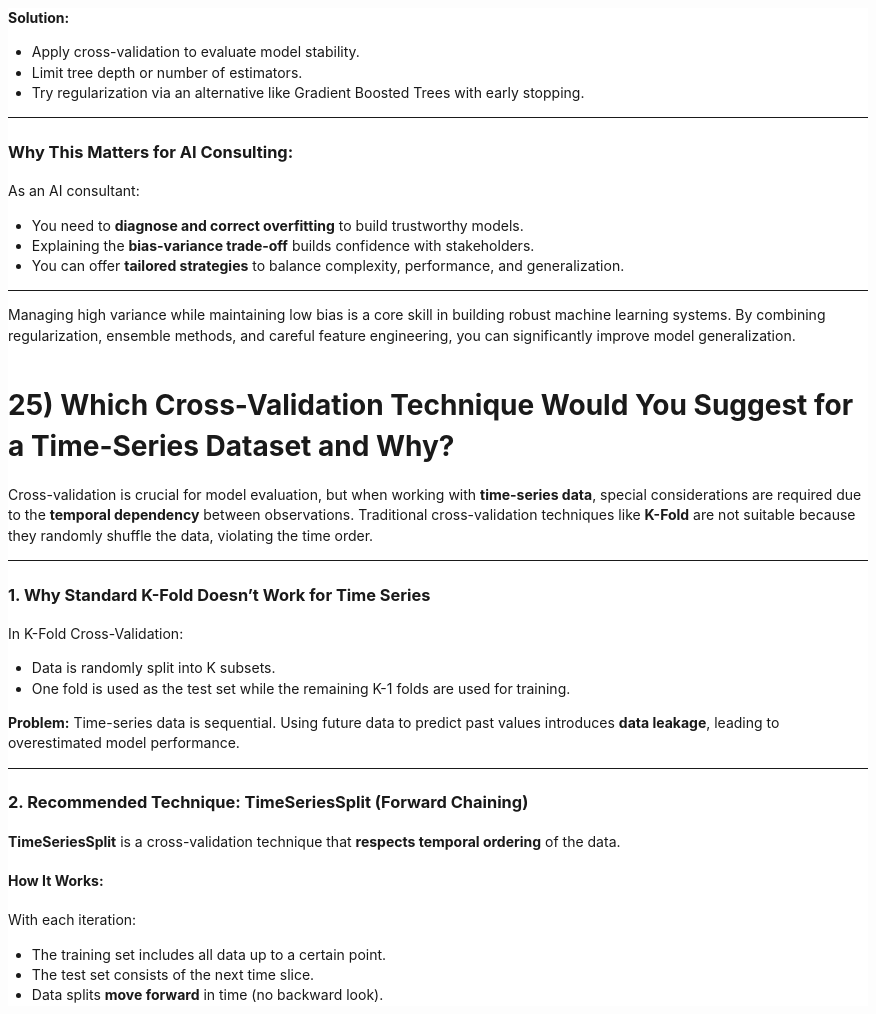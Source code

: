 **Solution:**

* Apply cross-validation to evaluate model stability.
* Limit tree depth or number of estimators.
* Try regularization via an alternative like Gradient Boosted Trees with early stopping.

---

### **Why This Matters for AI Consulting:**

As an AI consultant:

* You need to **diagnose and correct overfitting** to build trustworthy models.
* Explaining the **bias-variance trade-off** builds confidence with stakeholders.
* You can offer **tailored strategies** to balance complexity, performance, and generalization.

---

Managing high variance while maintaining low bias is a core skill in building robust machine learning systems. By combining regularization, ensemble methods, and careful feature engineering, you can significantly improve model generalization.


# **25) Which Cross-Validation Technique Would You Suggest for a Time-Series Dataset and Why?**

Cross-validation is crucial for model evaluation, but when working with **time-series data**, special considerations are required due to the **temporal dependency** between observations. Traditional cross-validation techniques like **K-Fold** are not suitable because they randomly shuffle the data, violating the time order.

---

### **1. Why Standard K-Fold Doesn’t Work for Time Series**

In K-Fold Cross-Validation:

* Data is randomly split into K subsets.
* One fold is used as the test set while the remaining K-1 folds are used for training.

**Problem:** Time-series data is sequential. Using future data to predict past values introduces **data leakage**, leading to overestimated model performance.

---

### **2. Recommended Technique: TimeSeriesSplit (Forward Chaining)**

**TimeSeriesSplit** is a cross-validation technique that **respects temporal ordering** of the data.

#### **How It Works:**

With each iteration:

* The training set includes all data up to a certain point.
* The test set consists of the next time slice.
* Data splits **move forward** in time (no backward look).
